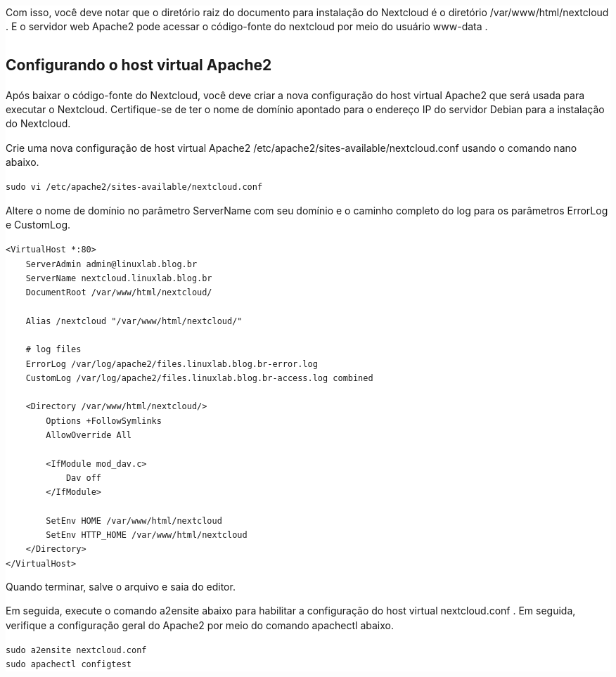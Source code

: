 Com isso, você deve notar que o diretório raiz do documento para instalação do Nextcloud é o diretório /var/www/html/nextcloud . E o servidor web Apache2 pode acessar o código-fonte do nextcloud por meio do usuário www-data .

## Configurando o host virtual Apache2

Após baixar o código-fonte do Nextcloud, você deve criar a nova configuração do host virtual Apache2 que será usada para executar o Nextcloud. Certifique-se de ter o nome de domínio apontado para o endereço IP do servidor Debian para a instalação do Nextcloud.

Crie uma nova configuração de host virtual Apache2 /etc/apache2/sites-available/nextcloud.conf usando o comando nano abaixo.

```console
sudo vi /etc/apache2/sites-available/nextcloud.conf
```

Altere o nome de domínio no parâmetro ServerName com seu domínio e o caminho completo do log para os parâmetros ErrorLog e CustomLog.

```console
<VirtualHost *:80>
    ServerAdmin admin@linuxlab.blog.br
    ServerName nextcloud.linuxlab.blog.br
    DocumentRoot /var/www/html/nextcloud/

    Alias /nextcloud "/var/www/html/nextcloud/"

    # log files
    ErrorLog /var/log/apache2/files.linuxlab.blog.br-error.log
    CustomLog /var/log/apache2/files.linuxlab.blog.br-access.log combined

    <Directory /var/www/html/nextcloud/>
        Options +FollowSymlinks
        AllowOverride All

        <IfModule mod_dav.c>
            Dav off
        </IfModule>

        SetEnv HOME /var/www/html/nextcloud
        SetEnv HTTP_HOME /var/www/html/nextcloud
    </Directory>
</VirtualHost>
```

Quando terminar, salve o arquivo e saia do editor.

Em seguida, execute o comando a2ensite abaixo para habilitar a configuração do host virtual nextcloud.conf . Em seguida, verifique a configuração geral do Apache2 por meio do comando apachectl abaixo.

```console
sudo a2ensite nextcloud.conf
sudo apachectl configtest
```
